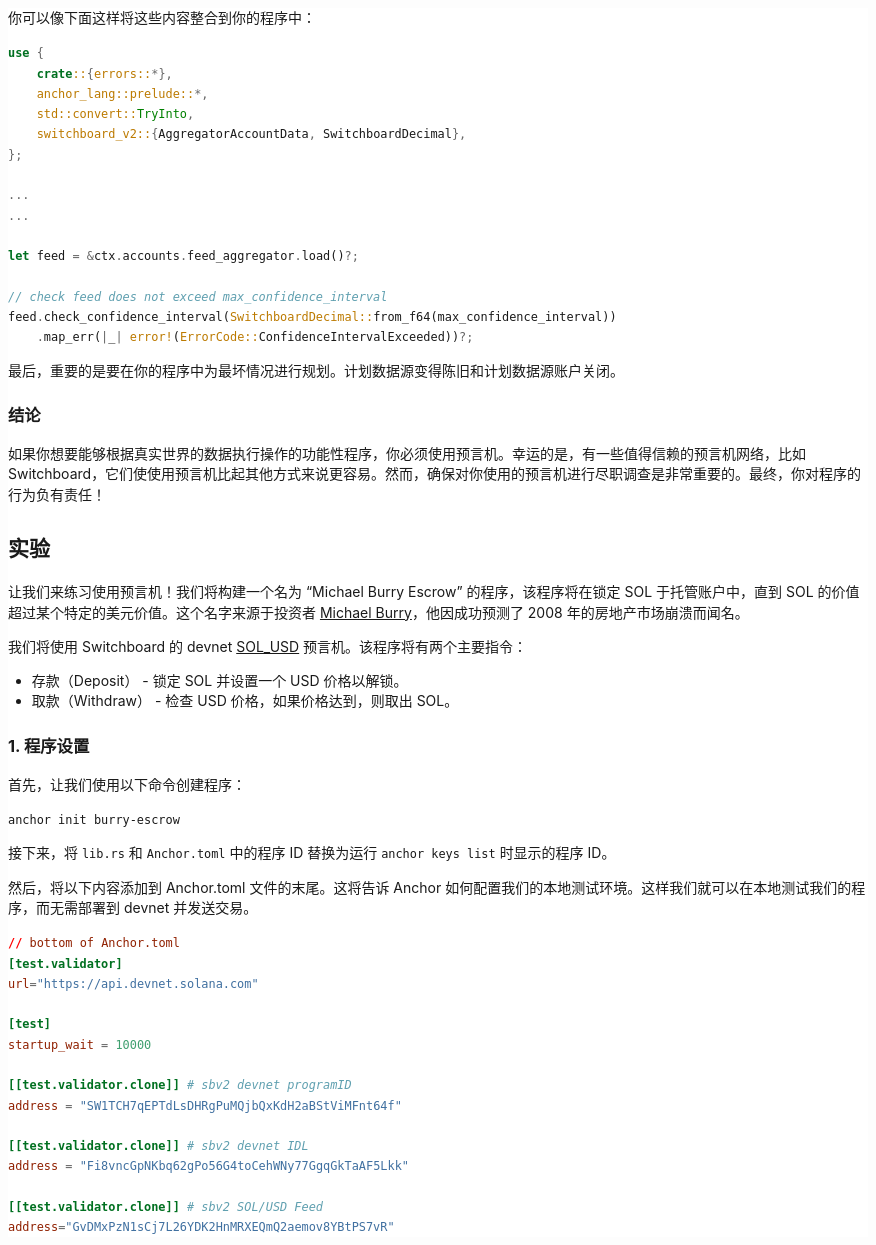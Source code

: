 你可以像下面这样将这些内容整合到你的程序中：

```rust
use {
    crate::{errors::*},
    anchor_lang::prelude::*,
    std::convert::TryInto,
    switchboard_v2::{AggregatorAccountData, SwitchboardDecimal},
};

...
...

let feed = &ctx.accounts.feed_aggregator.load()?;

// check feed does not exceed max_confidence_interval
feed.check_confidence_interval(SwitchboardDecimal::from_f64(max_confidence_interval))
    .map_err(|_| error!(ErrorCode::ConfidenceIntervalExceeded))?;
```

最后，重要的是要在你的程序中为最坏情况进行规划。计划数据源变得陈旧和计划数据源账户关闭。

### 结论

如果你想要能够根据真实世界的数据执行操作的功能性程序，你必须使用预言机。幸运的是，有一些值得信赖的预言机网络，比如 Switchboard，它们使使用预言机比起其他方式来说更容易。然而，确保对你使用的预言机进行尽职调查是非常重要的。最终，你对程序的行为负有责任！

## 实验

让我们来练习使用预言机！我们将构建一个名为 “Michael Burry Escrow” 的程序，该程序将在锁定 SOL 于托管账户中，直到 SOL 的价值超过某个特定的美元价值。这个名字来源于投资者 [Michael Burry](https://en.wikipedia.org/wiki/Michael\_Burry)，他因成功预测了 2008 年的房地产市场崩溃而闻名。

我们将使用 Switchboard 的 devnet [SOL\_USD](https://app.switchboard.xyz/solana/devnet/feed/GvDMxPzN1sCj7L26YDK2HnMRXEQmQ2aemov8YBtPS7vR) 预言机。该程序将有两个主要指令：

* 存款（Deposit） - 锁定 SOL 并设置一个 USD 价格以解锁。
* 取款（Withdraw） - 检查 USD 价格，如果价格达到，则取出 SOL。

### 1. 程序设置

首先，让我们使用以下命令创建程序：

```bash
anchor init burry-escrow
```

接下来，将 `lib.rs` 和 `Anchor.toml` 中的程序 ID 替换为运行 `anchor keys list` 时显示的程序 ID。

然后，将以下内容添加到 Anchor.toml 文件的末尾。这将告诉 Anchor 如何配置我们的本地测试环境。这样我们就可以在本地测试我们的程序，而无需部署到 devnet 并发送交易。

```toml
// bottom of Anchor.toml
[test.validator]
url="https://api.devnet.solana.com"

[test]
startup_wait = 10000

[[test.validator.clone]] # sbv2 devnet programID
address = "SW1TCH7qEPTdLsDHRgPuMQjbQxKdH2aBStViMFnt64f"

[[test.validator.clone]] # sbv2 devnet IDL
address = "Fi8vncGpNKbq62gPo56G4toCehWNy77GgqGkTaAF5Lkk"

[[test.validator.clone]] # sbv2 SOL/USD Feed
address="GvDMxPzN1sCj7L26YDK2HnMRXEQmQ2aemov8YBtPS7vR"
```
